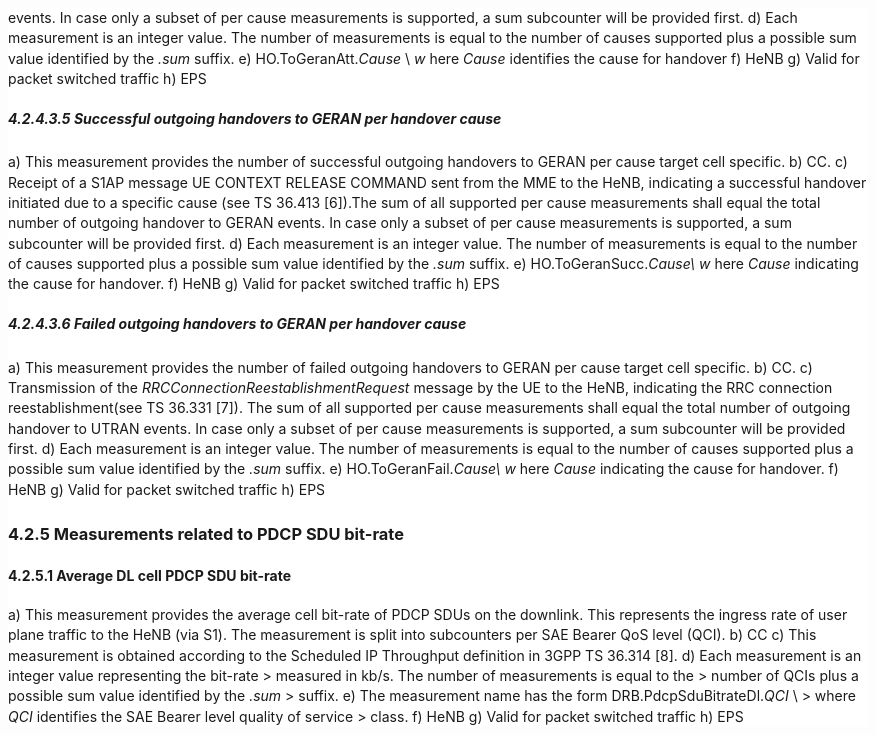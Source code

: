 events. In case only a subset of per cause measurements is supported, a sum
subcounter will be provided first.
d) Each measurement is an integer value. The number of measurements is equal
to the number of causes supported plus a possible sum value identified by the
_.sum_ suffix.
e) HO.ToGeranAtt._Cause_ \ _w_ here _Cause_ identifies the cause for handover
f) HeNB
g) Valid for packet switched traffic
h) EPS
##### 4.2.4.3.5 Successful outgoing handovers to GERAN per handover cause
a) This measurement provides the number of successful outgoing handovers to
GERAN per cause target cell specific.
b) CC.
c) Receipt of a S1AP message UE CONTEXT RELEASE COMMAND sent from the MME to
the HeNB, indicating a successful handover initiated due to a specific cause
(see TS 36.413 [6]).The sum of all supported per cause measurements shall
equal the total number of outgoing handover to GERAN events. In case only a
subset of per cause measurements is supported, a sum subcounter will be
provided first.
d) Each measurement is an integer value. The number of measurements is equal
to the number of causes supported plus a possible sum value identified by the
_.sum_ suffix.
e) HO.ToGeranSucc._Cause\ w_ here _Cause_ indicating the cause for handover.
f) HeNB
g) Valid for packet switched traffic
h) EPS
##### 4.2.4.3.6 Failed outgoing handovers to GERAN per handover cause
a) This measurement provides the number of failed outgoing handovers to GERAN
per cause target cell specific.
b) CC.
c) Transmission of the _RRCConnectionReestablishmentRequest_ message by the UE
to the HeNB, indicating the RRC connection reestablishment(see TS 36.331 [7]).
The sum of all supported per cause measurements shall equal the total number
of outgoing handover to UTRAN events. In case only a subset of per cause
measurements is supported, a sum subcounter will be provided first.
d) Each measurement is an integer value. The number of measurements is equal
to the number of causes supported plus a possible sum value identified by the
_.sum_ suffix.
e) HO.ToGeranFail._Cause\ w_ here _Cause_ indicating the cause for handover.
f) HeNB
g) Valid for packet switched traffic
h) EPS
### 4.2.5 Measurements related to PDCP SDU bit-rate
#### 4.2.5.1 Average DL cell PDCP SDU bit-rate
a) This measurement provides the average cell bit-rate of PDCP SDUs on the
downlink. This represents the ingress rate of user plane traffic to the HeNB
(via S1). The measurement is split into subcounters per SAE Bearer QoS level
(QCI).
b) CC
c) This measurement is obtained according to the Scheduled IP Throughput
definition in 3GPP TS 36.314 [8].
d) Each measurement is an integer value representing the bit-rate > measured
in kb/s. The number of measurements is equal to the > number of QCIs plus a
possible sum value identified by the _.sum_ > suffix.
e) The measurement name has the form DRB.PdcpSduBitrateDl._QCI_ \ > where
_QCI_ identifies the SAE Bearer level quality of service > class.
f) HeNB
g) Valid for packet switched traffic
h) EPS